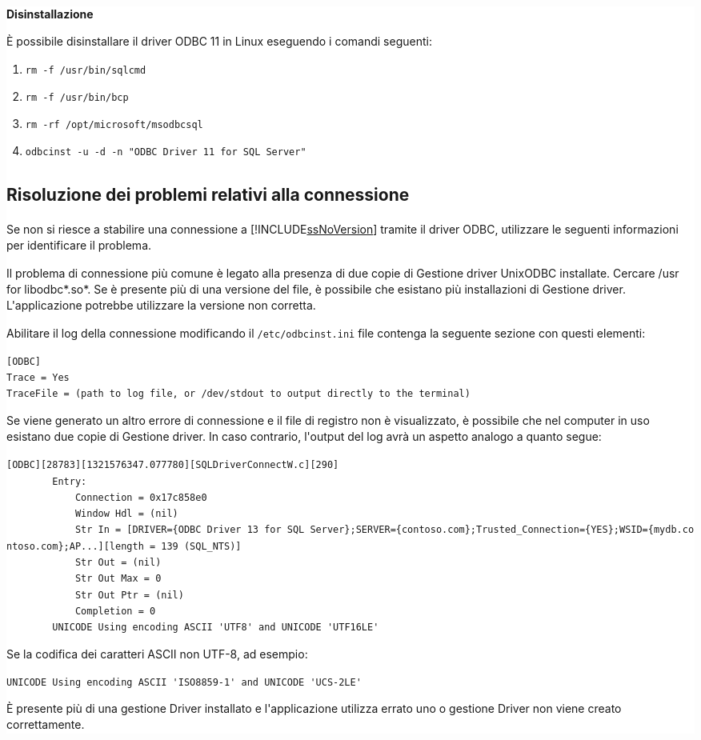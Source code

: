 **Disinstallazione**  
  
È possibile disinstallare il driver ODBC 11 in Linux eseguendo i comandi seguenti:  
  
1.  `rm -f /usr/bin/sqlcmd`
  
2.  `rm -f /usr/bin/bcp`  
  
3.  `rm -rf /opt/microsoft/msodbcsql`  
  
4.  `odbcinst -u -d -n "ODBC Driver 11 for SQL Server"`
  
## <a name="troubleshooting-connection-problems"></a>Risoluzione dei problemi relativi alla connessione  
Se non si riesce a stabilire una connessione a [!INCLUDE[ssNoVersion](../../../includes/ssnoversion_md.md)] tramite il driver ODBC, utilizzare le seguenti informazioni per identificare il problema.  
  
Il problema di connessione più comune è legato alla presenza di due copie di Gestione driver UnixODBC installate. Cercare /usr for libodbc\*.so\*. Se è presente più di una versione del file, è possibile che esistano più installazioni di Gestione driver. L'applicazione potrebbe utilizzare la versione non corretta.
  
Abilitare il log della connessione modificando il `/etc/odbcinst.ini` file contenga la seguente sezione con questi elementi:

```
[ODBC]
Trace = Yes
TraceFile = (path to log file, or /dev/stdout to output directly to the terminal)
```  
  
Se viene generato un altro errore di connessione e il file di registro non è visualizzato, è possibile che nel computer in uso esistano due copie di Gestione driver. In caso contrario, l'output del log avrà un aspetto analogo a quanto segue:  
  
```  
[ODBC][28783][1321576347.077780][SQLDriverConnectW.c][290]  
        Entry:  
            Connection = 0x17c858e0  
            Window Hdl = (nil)  
            Str In = [DRIVER={ODBC Driver 13 for SQL Server};SERVER={contoso.com};Trusted_Connection={YES};WSID={mydb.contoso.com};AP...][length = 139 (SQL_NTS)]  
            Str Out = (nil)  
            Str Out Max = 0  
            Str Out Ptr = (nil)  
            Completion = 0  
        UNICODE Using encoding ASCII 'UTF8' and UNICODE 'UTF16LE'  
```  
  
Se la codifica dei caratteri ASCII non UTF-8, ad esempio: 
  
```  
UNICODE Using encoding ASCII 'ISO8859-1' and UNICODE 'UCS-2LE'  
```  
  
È presente più di una gestione Driver installato e l'applicazione utilizza errato uno o gestione Driver non viene creato correttamente.  
  